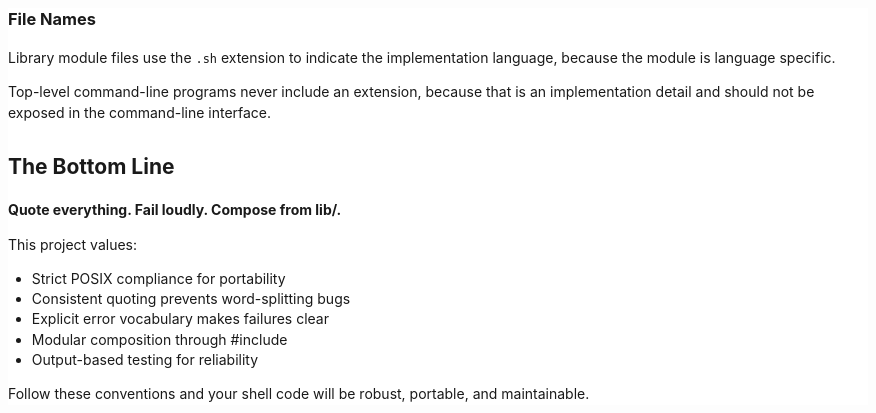### File Names

Library module files use the `.sh` extension to indicate the implementation language, because the module is language specific.

Top-level command-line programs never include an extension, because that is an implementation detail and should not be exposed in the command-line interface.

## The Bottom Line

**Quote everything. Fail loudly. Compose from lib/.**

This project values:
- Strict POSIX compliance for portability
- Consistent quoting prevents word-splitting bugs
- Explicit error vocabulary makes failures clear
- Modular composition through #include
- Output-based testing for reliability

Follow these conventions and your shell code will be robust, portable, and maintainable.

